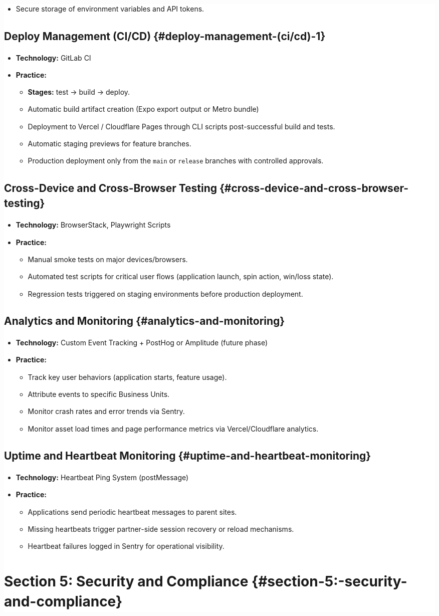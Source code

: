   - Secure storage of environment variables and API tokens.

## **Deploy Management (CI/CD)** {#deploy-management-(ci/cd)-1}

- **Technology:** GitLab CI

- **Practice:**
  - **Stages:** test → build → deploy.

  - Automatic build artifact creation (Expo export output or Metro bundle)

  - Deployment to Vercel / Cloudflare Pages through CLI scripts post-successful build and tests.

  - Automatic staging previews for feature branches.

  - Production deployment only from the `main` or `release` branches with controlled approvals.

##

## **Cross-Device and Cross-Browser Testing** {#cross-device-and-cross-browser-testing}

- **Technology:** BrowserStack, Playwright Scripts

- **Practice:**
  - Manual smoke tests on major devices/browsers.

  - Automated test scripts for critical user flows (application launch, spin action, win/loss state).

  - Regression tests triggered on staging environments before production deployment.

## **Analytics and Monitoring** {#analytics-and-monitoring}

- **Technology:** Custom Event Tracking \+ PostHog or Amplitude (future phase)

- **Practice:**
  - Track key user behaviors (application starts, feature usage).

  - Attribute events to specific Business Units.

  - Monitor crash rates and error trends via Sentry.

  - Monitor asset load times and page performance metrics via Vercel/Cloudflare analytics.

## **Uptime and Heartbeat Monitoring** {#uptime-and-heartbeat-monitoring}

- **Technology:** Heartbeat Ping System (postMessage)

- **Practice:**
  - Applications send periodic heartbeat messages to parent sites.

  - Missing heartbeats trigger partner-side session recovery or reload mechanisms.

  - Heartbeat failures logged in Sentry for operational visibility.

# Section 5: Security and Compliance {#section-5:-security-and-compliance}
